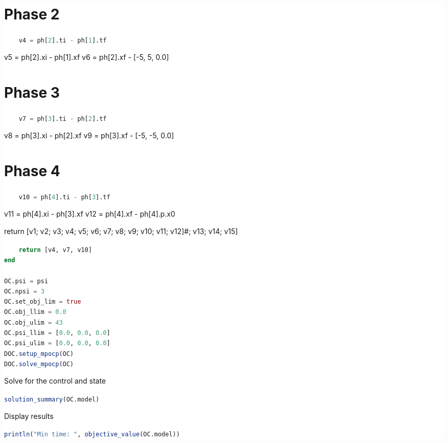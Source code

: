 # Phase 2

````julia
    v4 = ph[2].ti - ph[1].tf
````

v5 = ph[2].xi - ph[1].xf
v6 = ph[2].xf - [-5, 5, 0.0]

# Phase 3

````julia
    v7 = ph[3].ti - ph[2].tf
````

v8 = ph[3].xi - ph[2].xf
v9 = ph[3].xf - [-5, -5, 0.0]

# Phase 4

````julia
    v10 = ph[4].ti - ph[3].tf
````

v11 = ph[4].xi - ph[3].xf
v12 = ph[4].xf - ph[4].p.x0

return [v1; v2; v3; v4; v5; v6; v7; v8; v9; v10; v11; v12]#; v13; v14; v15]

````julia
    return [v4, v7, v10]
end

OC.psi = psi
OC.npsi = 3
OC.set_obj_lim = true
OC.obj_llim = 0.0
OC.obj_ulim = 43
OC.psi_llim = [0.0, 0.0, 0.0]
OC.psi_ulim = [0.0, 0.0, 0.0]
DOC.setup_mpocp(OC)
DOC.solve_mpocp(OC)
````

Solve for the control and state

````julia
solution_summary(OC.model)
````

Display results

````julia
println("Min time: ", objective_value(OC.model))
````
